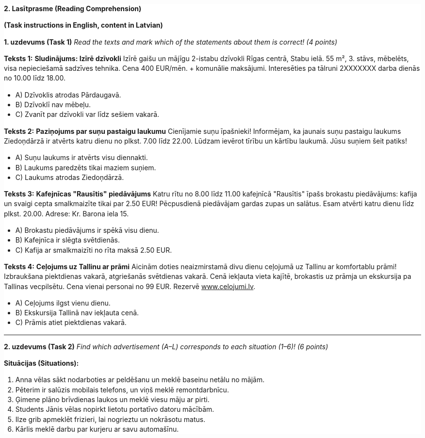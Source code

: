 
**2. Lasītprasme (Reading Comprehension)**

**(Task instructions in English, content in Latvian)**

**1. uzdevums (Task 1)**
*Read the texts and mark which of the statements about them is correct! (4 points)*

**Teksts 1:**
**Sludinājums: Izīrē dzīvokli**
Izīrē gaišu un mājīgu 2-istabu dzīvokli Rīgas centrā, Stabu ielā. 55 m², 3. stāvs, mēbelēts, visa nepieciešamā sadzīves tehnika. Cena 400 EUR/mēn. + komunālie maksājumi. Interesēties pa tālruni 2XXXXXXX darba dienās no 10.00 līdz 18.00.

* A) Dzīvoklis atrodas Pārdaugavā.
* B) Dzīvoklī nav mēbeļu.
* C) Zvanīt par dzīvokli var līdz sešiem vakarā.

**Teksts 2:**
**Paziņojums par suņu pastaigu laukumu**
Cienījamie suņu īpašnieki! Informējam, ka jaunais suņu pastaigu laukums Ziedoņdārzā ir atvērts katru dienu no plkst. 7.00 līdz 22.00. Lūdzam ievērot tīrību un kārtību laukumā. Jūsu suņiem šeit patiks!

* A) Suņu laukums ir atvērts visu diennakti.
* B) Laukums paredzēts tikai maziem suņiem.
* C) Laukums atrodas Ziedoņdārzā.

**Teksts 3:**
**Kafejnīcas "Rausītis" piedāvājums**
Katru rītu no 8.00 līdz 11.00 kafejnīcā "Rausītis" īpašs brokastu piedāvājums: kafija un svaigi cepta smalkmaizīte tikai par 2.50 EUR! Pēcpusdienā piedāvājam gardas zupas un salātus. Esam atvērti katru dienu līdz plkst. 20.00. Adrese: Kr. Barona iela 15.

* A) Brokastu piedāvājums ir spēkā visu dienu.
* B) Kafejnīca ir slēgta svētdienās.
* C) Kafija ar smalkmaizīti no rīta maksā 2.50 EUR.

**Teksts 4:**
**Ceļojums uz Tallinu ar prāmi**
Aicinām doties neaizmirstamā divu dienu ceļojumā uz Tallinu ar komfortablu prāmi! Izbraukšana piektdienas vakarā, atgriešanās svētdienas vakarā. Cenā iekļauta vieta kajītē, brokastis uz prāmja un ekskursija pa Tallinas vecpilsētu. Cena vienai personai no 99 EUR. Rezervē www.celojumi.lv.

* A) Ceļojums ilgst vienu dienu.
* B) Ekskursija Tallinā nav iekļauta cenā.
* C) Prāmis atiet piektdienas vakarā.

---

**2. uzdevums (Task 2)**
*Find which advertisement (A–L) corresponds to each situation (1–6)! (6 points)*

**Situācijas (Situations):**

1.  Anna vēlas sākt nodarboties ar peldēšanu un meklē baseinu netālu no mājām.
2.  Pēterim ir salūzis mobilais telefons, un viņš meklē remontdarbnīcu.
3.  Ģimene plāno brīvdienas laukos un meklē viesu māju ar pirti.
4.  Students Jānis vēlas nopirkt lietotu portatīvo datoru mācībām.
5.  Ilze grib apmeklēt frizieri, lai nogrieztu un nokrāsotu matus.
6.  Kārlis meklē darbu par kurjeru ar savu automašīnu.
